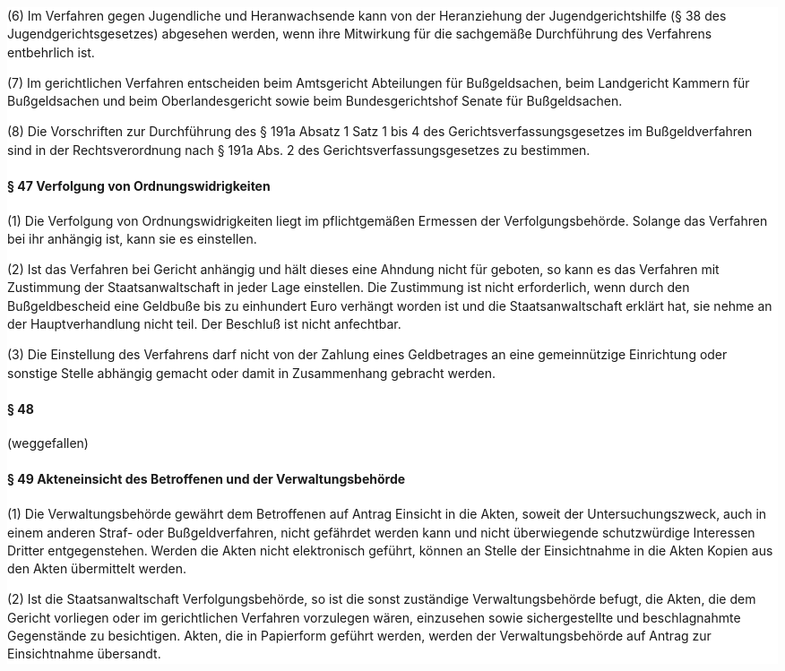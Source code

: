 (6) Im Verfahren gegen Jugendliche und Heranwachsende kann von der
Heranziehung der Jugendgerichtshilfe (§ 38 des Jugendgerichtsgesetzes)
abgesehen werden, wenn ihre Mitwirkung für die sachgemäße Durchführung
des Verfahrens entbehrlich ist.

(7) Im gerichtlichen Verfahren entscheiden beim Amtsgericht
Abteilungen für Bußgeldsachen, beim Landgericht Kammern für
Bußgeldsachen und beim Oberlandesgericht sowie beim Bundesgerichtshof
Senate für Bußgeldsachen.

(8) Die Vorschriften zur Durchführung des § 191a Absatz 1 Satz 1 bis 4
des Gerichtsverfassungsgesetzes im Bußgeldverfahren sind in der
Rechtsverordnung nach § 191a Abs. 2 des Gerichtsverfassungsgesetzes zu
bestimmen.


#### § 47 Verfolgung von Ordnungswidrigkeiten

(1) Die Verfolgung von Ordnungswidrigkeiten liegt im pflichtgemäßen
Ermessen der Verfolgungsbehörde. Solange das Verfahren bei ihr
anhängig ist, kann sie es einstellen.

(2) Ist das Verfahren bei Gericht anhängig und hält dieses eine
Ahndung nicht für geboten, so kann es das Verfahren mit Zustimmung der
Staatsanwaltschaft in jeder Lage einstellen. Die Zustimmung ist nicht
erforderlich, wenn durch den Bußgeldbescheid eine Geldbuße bis zu
einhundert Euro verhängt worden ist und die Staatsanwaltschaft erklärt
hat, sie nehme an der Hauptverhandlung nicht teil. Der Beschluß ist
nicht anfechtbar.

(3) Die Einstellung des Verfahrens darf nicht von der Zahlung eines
Geldbetrages an eine gemeinnützige Einrichtung oder sonstige Stelle
abhängig gemacht oder damit in Zusammenhang gebracht werden.


#### § 48

(weggefallen)


#### § 49 Akteneinsicht des Betroffenen und der Verwaltungsbehörde

(1) Die Verwaltungsbehörde gewährt dem Betroffenen auf Antrag Einsicht
in die Akten, soweit der Untersuchungszweck, auch in einem anderen
Straf- oder Bußgeldverfahren, nicht gefährdet werden kann und nicht
überwiegende schutzwürdige Interessen Dritter entgegenstehen. Werden
die Akten nicht elektronisch geführt, können an Stelle der
Einsichtnahme in die Akten Kopien aus den Akten übermittelt werden.

(2) Ist die Staatsanwaltschaft Verfolgungsbehörde, so ist die sonst
zuständige Verwaltungsbehörde befugt, die Akten, die dem Gericht
vorliegen oder im gerichtlichen Verfahren vorzulegen wären, einzusehen
sowie sichergestellte und beschlagnahmte Gegenstände zu besichtigen.
Akten, die in Papierform geführt werden, werden der Verwaltungsbehörde
auf Antrag zur Einsichtnahme übersandt.
